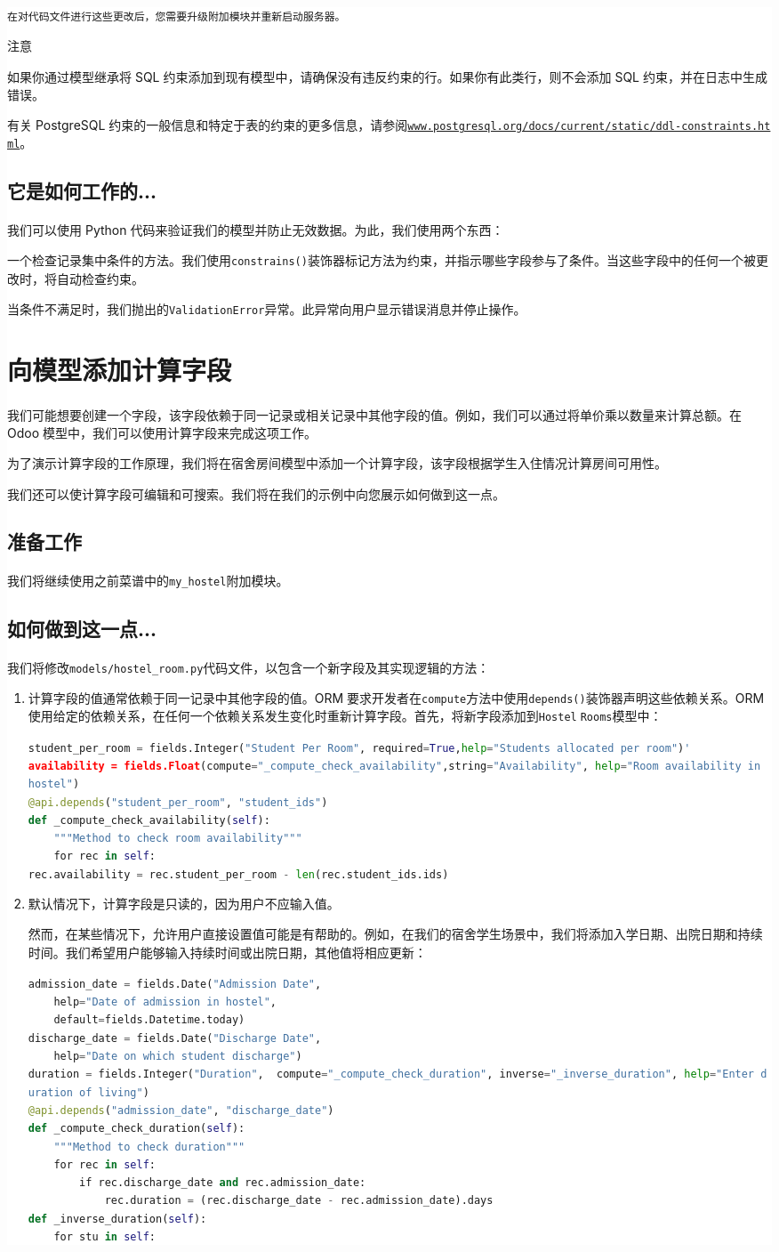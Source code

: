     在对代码文件进行这些更改后，您需要升级附加模块并重新启动服务器。

注意

如果你通过模型继承将 SQL 约束添加到现有模型中，请确保没有违反约束的行。如果你有此类行，则不会添加 SQL 约束，并在日志中生成错误。

有关 PostgreSQL 约束的一般信息和特定于表的约束的更多信息，请参阅[`www.postgresql.org/docs/current/static/ddl-constraints.html`](http://www.postgresql.org/docs/current/static/ddl-constraints.html)。

## 它是如何工作的...

我们可以使用 Python 代码来验证我们的模型并防止无效数据。为此，我们使用两个东西：

一个检查记录集中条件的方法。我们使用`constrains()`装饰器标记方法为约束，并指示哪些字段参与了条件。当这些字段中的任何一个被更改时，将自动检查约束。

当条件不满足时，我们抛出的`ValidationError`异常。此异常向用户显示错误消息并停止操作。

# 向模型添加计算字段

我们可能想要创建一个字段，该字段依赖于同一记录或相关记录中其他字段的值。例如，我们可以通过将单价乘以数量来计算总额。在 Odoo 模型中，我们可以使用计算字段来完成这项工作。

为了演示计算字段的工作原理，我们将在宿舍房间模型中添加一个计算字段，该字段根据学生入住情况计算房间可用性。

我们还可以使计算字段可编辑和可搜索。我们将在我们的示例中向您展示如何做到这一点。

## 准备工作

我们将继续使用之前菜谱中的`my_hostel`附加模块。

## 如何做到这一点...

我们将修改`models/hostel_room.py`代码文件，以包含一个新字段及其实现逻辑的方法：

1.  计算字段的值通常依赖于同一记录中其他字段的值。ORM 要求开发者在`compute`方法中使用`depends()`装饰器声明这些依赖关系。ORM 使用给定的依赖关系，在任何一个依赖关系发生变化时重新计算字段。首先，将新字段添加到`Hostel` `Rooms`模型中：

    ```py
    student_per_room = fields.Integer("Student Per Room", required=True,help="Students allocated per room")'
    availability = fields.Float(compute="_compute_check_availability",string="Availability", help="Room availability in hostel")
    @api.depends("student_per_room", "student_ids")
    def _compute_check_availability(self):
        """Method to check room availability"""
        for rec in self:
    rec.availability = rec.student_per_room - len(rec.student_ids.ids)
    ```

1.  默认情况下，计算字段是只读的，因为用户不应输入值。

    然而，在某些情况下，允许用户直接设置值可能是有帮助的。例如，在我们的宿舍学生场景中，我们将添加入学日期、出院日期和持续时间。我们希望用户能够输入持续时间或出院日期，其他值将相应更新：

    ```py
    admission_date = fields.Date("Admission Date",
        help="Date of admission in hostel",
        default=fields.Datetime.today)
    discharge_date = fields.Date("Discharge Date",
        help="Date on which student discharge")
    duration = fields.Integer("Duration",  compute="_compute_check_duration", inverse="_inverse_duration", help="Enter duration of living")
    @api.depends("admission_date", "discharge_date")
    def _compute_check_duration(self):
        """Method to check duration"""
        for rec in self:
            if rec.discharge_date and rec.admission_date:
                rec.duration = (rec.discharge_date - rec.admission_date).days
    def _inverse_duration(self):
        for stu in self: